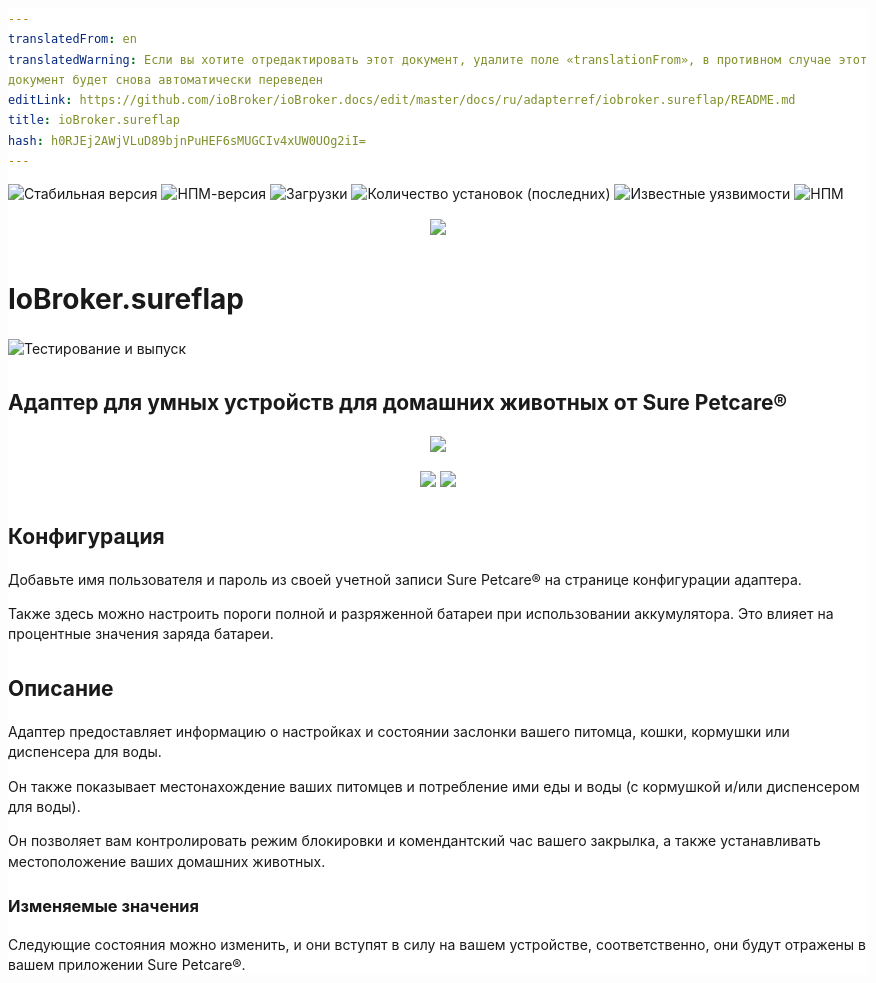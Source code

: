 ```yaml
---
translatedFrom: en
translatedWarning: Если вы хотите отредактировать этот документ, удалите поле «translationFrom», в противном случае этот документ будет снова автоматически переведен
editLink: https://github.com/ioBroker/ioBroker.docs/edit/master/docs/ru/adapterref/iobroker.sureflap/README.md
title: ioBroker.sureflap
hash: h0RJEj2AWjVLuD89bjnPuHEF6sMUGCIv4xUW0UOg2iI=
---
```

![Стабильная версия](http://iobroker.live/badges/sureflap-stable.svg)
![НПМ-версия](http://img.shields.io/npm/v/iobroker.sureflap.svg)
![Загрузки](https://img.shields.io/npm/dm/iobroker.sureflap.svg)
![Количество установок (последних)](http://iobroker.live/badges/sureflap-installed.svg)
![Известные уязвимости](https://snyk.io/test/github/Sickboy78/ioBroker.sureflap/badge.svg)
![НПМ](https://nodei.co/npm/iobroker.sureflap.png?downloads=true)

<p align="center"> <img src="admin/sureflap.png" /> </p>

# IoBroker.sureflap
![Тестирование и выпуск](https://github.com/Sickboy78/ioBroker.sureflap/workflows/Test%20and%20Release/badge.svg)

## Адаптер для умных устройств для домашних животных от Sure Petcare®
<p align="center"> <img src="/admin/SureFlap_Pet_Door_Connect_Hub_Phone.png" /> </p> <p align="center"> <img src="/admin/Sure_Petcare_Surefeed_Feeder_Connect.png" /> <img src="/admin/Sure_Petcare_Felaqua_Connect.png" /> </p>

## Конфигурация
Добавьте имя пользователя и пароль из своей учетной записи Sure Petcare® на странице конфигурации адаптера.

Также здесь можно настроить пороги полной и разряженной батареи при использовании аккумулятора. Это влияет на процентные значения заряда батареи.

## Описание
Адаптер предоставляет информацию о настройках и состоянии заслонки вашего питомца, кошки, кормушки или диспенсера для воды.

Он также показывает местонахождение ваших питомцев и потребление ими еды и воды (с кормушкой и/или диспенсером для воды).

Он позволяет вам контролировать режим блокировки и комендантский час вашего закрылка, а также устанавливать местоположение ваших домашних животных.

### Изменяемые значения
Следующие состояния можно изменить, и они вступят в силу на вашем устройстве, соответственно, они будут отражены в вашем приложении Sure Petcare®.
